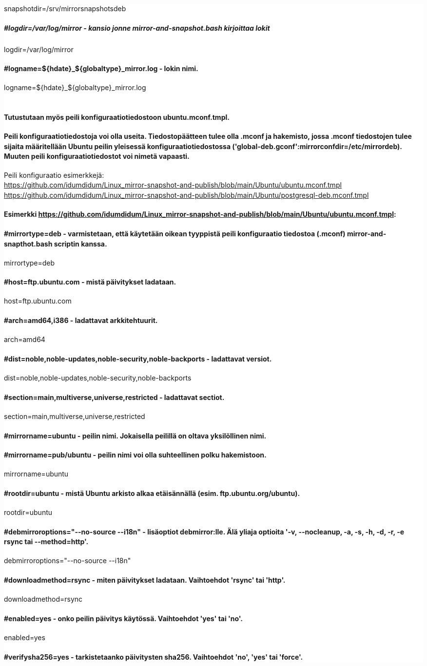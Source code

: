 snapshotdir=/srv/mirrorsnapshotsdeb
##### #logdir=/var/log/mirror - kansio jonne mirror-and-snapshot.bash kirjoittaa lokit
logdir=/var/log/mirror
#### #logname=${hdate}_${globaltype}_mirror.log - lokin nimi.
logname=${hdate}_${globaltype}_mirror.log
<br/><br/>
#### Tutustutaan myös peili konfiguraatiotiedostoon ubuntu.mconf.tmpl.
#### Peili konfiguraatiotiedostoja voi olla useita. Tiedostopäätteen tulee olla .mconf ja hakemisto, jossa .mconf tiedostojen tulee sijaita määritellään Ubuntu peilin yleisessä konfiguraatiotiedostossa ('global-deb.gconf':mirrorconfdir=/etc/mirrordeb). Muuten peili konfiguraatiotiedostot voi nimetä vapaasti.

Peili konfiguraatio esimerkkejä:<br/>
https://github.com/idumdidum/Linux_mirror-snapshot-and-publish/blob/main/Ubuntu/ubuntu.mconf.tmpl
https://github.com/idumdidum/Linux_mirror-snapshot-and-publish/blob/main/Ubuntu/postgresql-deb.mconf.tmpl

#### Esimerkki https://github.com/idumdidum/Linux_mirror-snapshot-and-publish/blob/main/Ubuntu/ubuntu.mconf.tmpl:
#### #mirrortype=deb - varmistetaan, että käytetään oikean tyyppistä peili konfiguraatio tiedostoa (.mconf) mirror-and-snapthot.bash scriptin kanssa.
mirrortype=deb
#### #host=ftp.ubuntu.com - mistä päivitykset ladataan.
host=ftp.ubuntu.com
#### #arch=amd64,i386 - ladattavat arkkitehtuurit.
arch=amd64
#### #dist=noble,noble-updates,noble-security,noble-backports - ladattavat versiot.
dist=noble,noble-updates,noble-security,noble-backports
#### #section=main,multiverse,universe,restricted - ladattavat sectiot.
section=main,multiverse,universe,restricted
#### #mirrorname=ubuntu - peilin nimi. Jokaisella peilillä on oltava yksilöllinen nimi.
#### #mirrorname=pub/ubuntu - peilin nimi voi olla suhteellinen polku hakemistoon.
mirrorname=ubuntu
#### #rootdir=ubuntu - mistä Ubuntu arkisto alkaa etäisännällä (esim. ftp.ubuntu.org/ubuntu).
rootdir=ubuntu
#### #debmirroroptions="--no-source --i18n" - lisäoptiot debmirror:lle. Älä yliaja optioita '-v, --nocleanup, -a, -s, -h, -d, -r, -e rsync tai --method=http'.
debmirroroptions="--no-source --i18n"
#### #downloadmethod=rsync - miten päivitykset ladataan. Vaihtoehdot 'rsync' tai 'http'.
downloadmethod=rsync
#### #enabled=yes - onko peilin päivitys käytössä. Vaihtoehdot 'yes' tai 'no'.
enabled=yes
#### #verifysha256=yes - tarkistetaanko päivitysten sha256. Vaihtoehdot 'no', 'yes' tai 'force'.